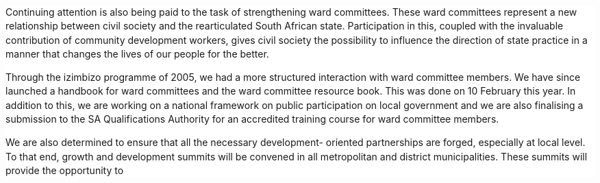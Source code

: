 Continuing attention is also being paid to the task of strengthening ward
committees. These ward committees represent a new relationship between
civil society and the rearticulated South African state. Participation in
this, coupled with the invaluable contribution of community development
workers, gives civil society the possibility to influence the direction of
state practice in a manner that changes the lives of our people for the
better.

Through the izimbizo programme of 2005, we had a more structured
interaction with ward committee members. We have since launched a handbook
for ward committees and the ward committee resource book. This was done on
10 February this year. In addition to this, we are working on a national
framework on public participation on local government and we are also
finalising a submission to the SA Qualifications Authority for an
accredited training course for ward committee members.

We are also determined to ensure that all the necessary development-
oriented partnerships are forged, especially at local level. To that end,
growth and development summits will be convened in all metropolitan and
district municipalities. These summits will provide the opportunity to
